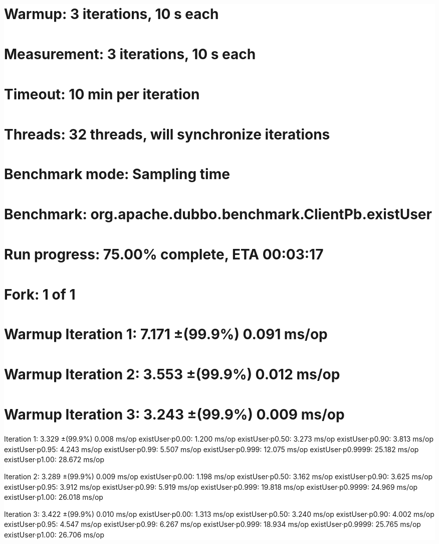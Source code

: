 # Warmup: 3 iterations, 10 s each
# Measurement: 3 iterations, 10 s each
# Timeout: 10 min per iteration
# Threads: 32 threads, will synchronize iterations
# Benchmark mode: Sampling time
# Benchmark: org.apache.dubbo.benchmark.ClientPb.existUser

# Run progress: 75.00% complete, ETA 00:03:17
# Fork: 1 of 1
# Warmup Iteration   1: 7.171 ±(99.9%) 0.091 ms/op
# Warmup Iteration   2: 3.553 ±(99.9%) 0.012 ms/op
# Warmup Iteration   3: 3.243 ±(99.9%) 0.009 ms/op
Iteration   1: 3.329 ±(99.9%) 0.008 ms/op
                 existUser·p0.00:   1.200 ms/op
                 existUser·p0.50:   3.273 ms/op
                 existUser·p0.90:   3.813 ms/op
                 existUser·p0.95:   4.243 ms/op
                 existUser·p0.99:   5.507 ms/op
                 existUser·p0.999:  12.075 ms/op
                 existUser·p0.9999: 25.182 ms/op
                 existUser·p1.00:   28.672 ms/op

Iteration   2: 3.289 ±(99.9%) 0.009 ms/op
                 existUser·p0.00:   1.198 ms/op
                 existUser·p0.50:   3.162 ms/op
                 existUser·p0.90:   3.625 ms/op
                 existUser·p0.95:   3.912 ms/op
                 existUser·p0.99:   5.919 ms/op
                 existUser·p0.999:  19.818 ms/op
                 existUser·p0.9999: 24.969 ms/op
                 existUser·p1.00:   26.018 ms/op

Iteration   3: 3.422 ±(99.9%) 0.010 ms/op
                 existUser·p0.00:   1.313 ms/op
                 existUser·p0.50:   3.240 ms/op
                 existUser·p0.90:   4.002 ms/op
                 existUser·p0.95:   4.547 ms/op
                 existUser·p0.99:   6.267 ms/op
                 existUser·p0.999:  18.934 ms/op
                 existUser·p0.9999: 25.765 ms/op
                 existUser·p1.00:   26.706 ms/op
